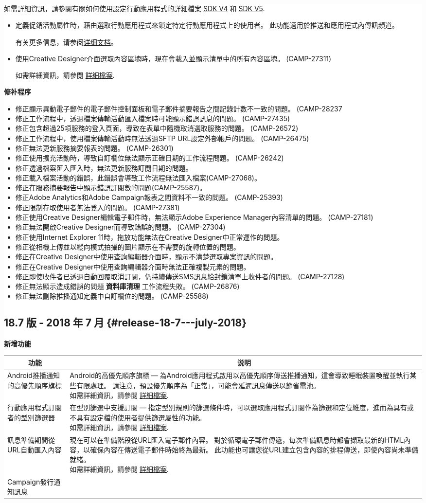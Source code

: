    如需詳細資訊，請參閱有關如何使用設定行動應用程式的詳細檔案 [SDK V4](https://helpx.adobe.com/cn/campaign/kb/configuring-app-sdkv4.html) 和 [SDK V5](https://helpx.adobe.com/cn/campaign/kb/configuring-app-sdk.html).

* 定義促銷活動屬性時，藉由選取行動應用程式來鎖定特定行動應用程式上的使用者。 此功能適用於推送和應用程式內傳訊頻道。

   有关更多信息，请参阅[详细文档](../../channels/using/preparing-and-sending-a-push-notification.md#preparing-the-notification)。

* 使用Creative Designer介面選取內容區塊時，現在會載入並顯示清單中的所有內容區塊。 (CAMP-27311)

   如需詳細資訊，請參閱 [詳細檔案](../../designing/using/personalization.md#adding-a-content-block).

**修补程序**

* 修正顯示異動電子郵件的電子郵件控制面板和電子郵件摘要報告之間記錄計數不一致的問題。 (CAMP-28237
* 修正工作流程中，透過檔案傳輸活動匯入檔案時可能顯示錯誤訊息的問題。 (CAMP-27435)
* 修正包含超過25項服務的登入頁面，導致在表單中隨機取消選取服務的問題。 (CAMP-26572)
* 修正工作流程中，使用檔案傳輸活動時無法透過SFTP URL設定外部帳戶的問題。 (CAMP-26475)
* 修正無法更新服務摘要報表的問題。 (CAMP-26301)
* 修正使用擴充活動時，導致自訂欄位無法顯示正確日期的工作流程問題。 (CAMP-26242)
* 修正透過檔案匯入匯入時，無法更新服務訂閱日期的問題。
* 修正載入檔案活動的錯誤，此錯誤會導致工作流程無法匯入檔案(CAMP-27068)。
* 修正在服務摘要報告中顯示錯誤訂閱數的問題(CAMP-25587)。
* 修正Adobe Analytics和Adobe Campaign報表之間資料不一致的問題。 (CAMP-25393)
* 修正限制存取使用者無法登入的問題。 (CAMP-27381)
* 修正使用Creative Designer編輯電子郵件時，無法顯示Adobe Experience Manager內容清單的問題。 (CAMP-27181)
* 修正無法開啟Creative Designer而導致錯誤的問題。 (CAMP-27304)
* 修正使用Internet Explorer 11時，拖放功能無法在Creative Designer中正常運作的問題。
* 修正從相機上傳並以縱向模式拍攝的圖片顯示在不需要的旋轉位置的問題。
* 修正在Creative Designer中使用查詢編輯器介面時，顯示不清楚選取專案資訊的問題。
* 修正在Creative Designer中使用查詢編輯器介面時無法正確複製元素的問題。
* 修正即使收件者已透過自動回覆取消訂閱，仍持續傳送SMS訊息給封鎖清單上收件者的問題。 (CAMP-27128)
* 修正無法顯示造成錯誤的問題 **資料庫清理** 工作流程失敗。 (CAMP-26876)
* 修正無法刪除推播通知定義中自訂欄位的問題。 (CAMP-25588)

## 18.7 版 - 2018 年 7 月 {#release-18-7---july-2018}

**新增功能**

<table> 
 <thead> 
  <tr> 
   <th> 功能<br /> </th> 
   <th> 说明<br /> </th> 
  </tr> 
 </thead> 
 <tbody> 
  <tr> 
   <td> Android推播通知的高優先順序旗標<br /> </td> 
   <td> Android的高優先順序旗標 — 為Android應用程式啟用以高優先順序傳送推播通知，這會導致睡眠裝置喚醒並執行某些有限處理。 請注意，預設優先順序為「正常」，可能會延遲訊息傳送以節省電池。 <br /> 如需詳細資訊，請參閱 <a href="../../channels/using/customizing-a-push-notification.md#change-the-notification-behavior-for-android">詳細檔案</a>.<br /> </td> 
  </tr> 
  <tr> 
   <td> 行動應用程式訂閱者的型別篩選器<br /> </td> 
   <td> 在型別篩選中支援訂閱 — 指定型別規則的篩選條件時，可以選取應用程式訂閱作為篩選和定位維度，進而為具有或不具有設定檔的使用者提供篩選屬性的功能。 <br /> 如需詳細資訊，請參閱 <a href="../../sending/using/about-typology-rules.md">詳細檔案</a>.<br /> </td> 
  </tr> 
  <tr> 
   <td> 訊息準備期間從URL自動匯入內容<br /> </td> 
   <td> 現在可以在準備階段從URL匯入電子郵件內容。 對於循環電子郵件傳遞，每次準備訊息時都會擷取最新的HTML內容，以確保內容在傳送電子郵件時始終為最新。 此功能也可讓您從URL建立包含內容的排程傳送，即使內容尚未準備就緒。<br /> 如需詳細資訊，請參閱 <a href="../../designing/using/using-existing-content.md#retrieving-content-from-a-url-automatically-at-preparation-time">詳細檔案</a>.<br /> </td> 
  </tr> 
  <tr> 
   <td> Campaign發行通知訊息<br /> </td> 